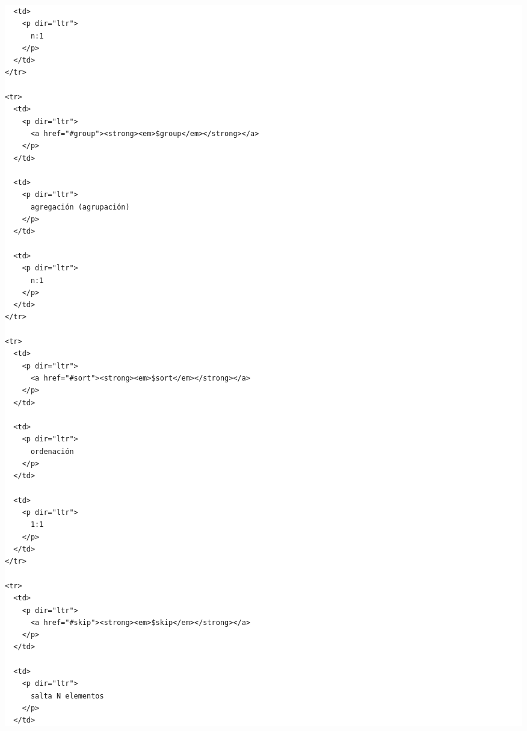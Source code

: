       <td>
        <p dir="ltr">
          n:1
        </p>
      </td>
    </tr>
    
    <tr>
      <td>
        <p dir="ltr">
          <a href="#group"><strong><em>$group</em></strong></a>
        </p>
      </td>
      
      <td>
        <p dir="ltr">
          agregación (agrupación)
        </p>
      </td>
      
      <td>
        <p dir="ltr">
          n:1
        </p>
      </td>
    </tr>
    
    <tr>
      <td>
        <p dir="ltr">
          <a href="#sort"><strong><em>$sort</em></strong></a>
        </p>
      </td>
      
      <td>
        <p dir="ltr">
          ordenación
        </p>
      </td>
      
      <td>
        <p dir="ltr">
          1:1
        </p>
      </td>
    </tr>
    
    <tr>
      <td>
        <p dir="ltr">
          <a href="#skip"><strong><em>$skip</em></strong></a>
        </p>
      </td>
      
      <td>
        <p dir="ltr">
          salta N elementos
        </p>
      </td>
      